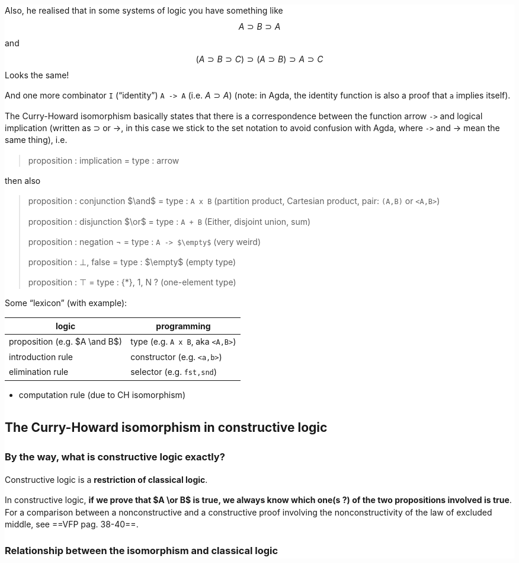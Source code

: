 Also, he realised that in some systems of logic you have something like
$$
A \supset B \supset A
$$
and 
$$
(A \supset B \supset C) \supset (A\supset B) \supset A \supset C
$$
Looks the same!

And one more combinator `I` (“identity”) `A -> A` (i.e. $A \supset A$) (note: in Agda, the identity function is also a proof that `a` implies itself).

The Curry-Howard isomorphism basically states that there is a correspondence between the function arrow `->` and logical implication (written as $\supset$ or $\to$, in this case we stick to the set notation to avoid confusion with Agda, where `->` and $\to$ mean the same thing), i.e.

> proposition : implication = type : arrow

then also

> proposition : conjunction $\and$ = type : `A x B` (partition product, Cartesian product, pair: `(A,B)` or `<A,B>`)
>
> proposition : disjunction $\or$ = type : `A + B` (Either, disjoint union, sum)
>
> proposition : negation $\neg$ = type : `A -> $\empty$` (very weird)
>
> proposition : $\bot$, false = type : $\empty$ (empty type)
>
> proposition : $\top$ = type : {*}, 1, N ? (one-element type)

Some “lexicon” (with example):

| logic                         | programming                      |
| ----------------------------- | -------------------------------- |
| proposition (e.g. $A \and B$) | type (e.g. `A x B`, aka `<A,B>`) |
| introduction rule             | constructor (e.g. `<a,b>`)       |
| elimination rule              | selector (e.g. `fst,snd`)        |

+ computation rule (due to CH isomorphism)

## The Curry-Howard isomorphism in constructive logic

### By the way, what is constructive logic exactly?

Constructive logic is a __restriction of classical logic__. 

In constructive logic, __if we prove that $A \or B$ is true, we always know which one(s ?) of the two propositions involved is true__. For a comparison between a nonconstructive and a constructive proof involving the nonconstructivity of the law of excluded middle, see ==VFP pag. 38-40==.

### Relationship between the isomorphism and classical logic
